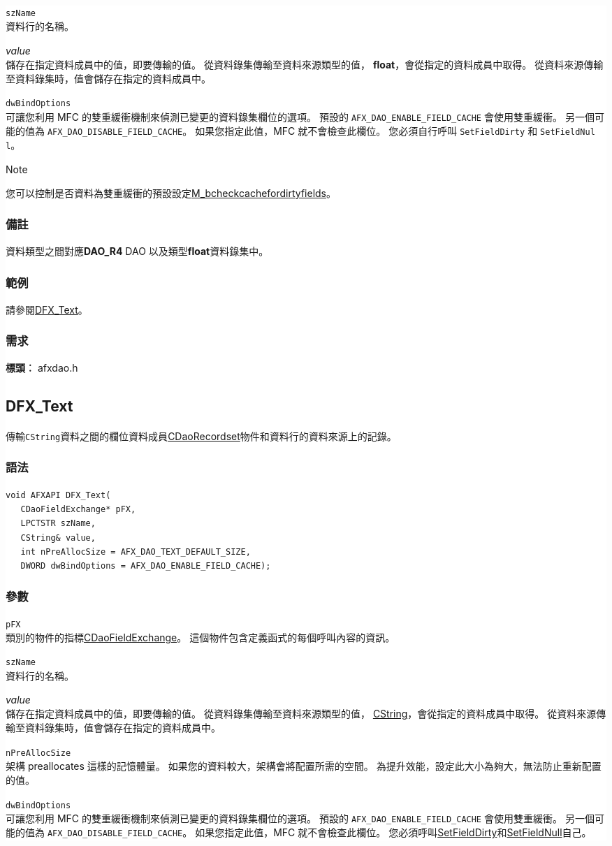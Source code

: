  `szName`  
 資料行的名稱。  
  
 *value*  
 儲存在指定資料成員中的值，即要傳輸的值。 從資料錄集傳輸至資料來源類型的值， **float**，會從指定的資料成員中取得。 從資料來源傳輸至資料錄集時，值會儲存在指定的資料成員中。  
  
 `dwBindOptions`  
 可讓您利用 MFC 的雙重緩衝機制來偵測已變更的資料錄集欄位的選項。 預設的 `AFX_DAO_ENABLE_FIELD_CACHE` 會使用雙重緩衝。 另一個可能的值為 `AFX_DAO_DISABLE_FIELD_CACHE`。 如果您指定此值，MFC 就不會檢查此欄位。 您必須自行呼叫 `SetFieldDirty` 和 `SetFieldNull`。  
  
> [!NOTE]
>  您可以控制是否資料為雙重緩衝的預設設定[M_bcheckcachefordirtyfields](cdaorecordset-class.md#m_bcheckcachefordirtyfields)。  
  
### <a name="remarks"></a>備註  
 資料類型之間對應**DAO_R4** DAO 以及類型**float**資料錄集中。  
  
### <a name="example"></a>範例  
 請參閱[DFX_Text](#dfx_text)。  
  
### <a name="requirements"></a>需求  
 **標頭︰** afxdao.h  

## <a name="dfx_text"></a>DFX_Text
傳輸`CString`資料之間的欄位資料成員[CDaoRecordset](cdaorecordset-class.md)物件和資料行的資料來源上的記錄。  
  
### <a name="syntax"></a>語法  
  
```
void AFXAPI DFX_Text(  
   CDaoFieldExchange* pFX,  
   LPCTSTR szName,  
   CString& value,  
   int nPreAllocSize = AFX_DAO_TEXT_DEFAULT_SIZE,  
   DWORD dwBindOptions = AFX_DAO_ENABLE_FIELD_CACHE);  
```  
  
### <a name="parameters"></a>參數  
 `pFX`  
 類別的物件的指標[CDaoFieldExchange](cdaofieldexchange-class.md)。 這個物件包含定義函式的每個呼叫內容的資訊。  
  
 `szName`  
 資料行的名稱。  
  
 *value*  
 儲存在指定資料成員中的值，即要傳輸的值。 從資料錄集傳輸至資料來源類型的值， [CString](../../atl-mfc-shared/reference/cstringt-class.md)，會從指定的資料成員中取得。 從資料來源傳輸至資料錄集時，值會儲存在指定的資料成員中。  
  
 `nPreAllocSize`  
 架構 preallocates 這樣的記憶體量。 如果您的資料較大，架構會將配置所需的空間。 為提升效能，設定此大小為夠大，無法防止重新配置的值。  
  
 `dwBindOptions`  
 可讓您利用 MFC 的雙重緩衝機制來偵測已變更的資料錄集欄位的選項。 預設的 `AFX_DAO_ENABLE_FIELD_CACHE` 會使用雙重緩衝。 另一個可能的值為 `AFX_DAO_DISABLE_FIELD_CACHE`。 如果您指定此值，MFC 就不會檢查此欄位。 您必須呼叫[SetFieldDirty](cdaorecordset-class.md#setfielddirty)和[SetFieldNull](cdaorecordset-class.md#setfieldnull)自己。  
  